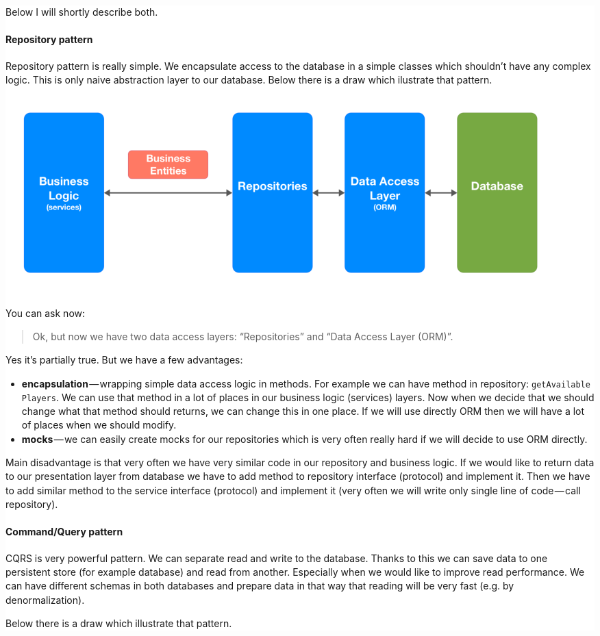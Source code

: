 Below I will shortly describe both.

#### Repository pattern

Repository pattern is really simple. We encapsulate access to the database in a simple classes which shouldn’t have any complex logic. This is only naive abstraction layer to our database. Below there is a draw which ilustrate that pattern.

![](https://raw.githubusercontent.com/mczachurski/WriteFreelyContent/main/images/0023.png)

You can ask now:

> Ok, but now we have two data access layers: “Repositories” and “Data Access Layer (ORM)”.

Yes it’s partially true. But we have a few advantages:

- **encapsulation** — wrapping simple data access logic in methods. For example we can have method in repository: `getAvailablePlayers`. We can use that method in a lot of places in our business logic (services) layers. Now when we decide that we should change what that method should returns, we can change this in one place. If we will use directly ORM then we will have a lot of places when we should modify.
- **mocks** — we can easily create mocks for our repositories which is very often really hard if we will decide to use ORM directly.

Main disadvantage is that very often we have very similar code in our repository and business logic. If we would like to return data to our presentation layer from database we have to add method to repository interface (protocol) and implement it. Then we have to add similar method to the service interface (protocol) and implement it (very often we will write only single line of code — call repository).

#### Command/Query pattern

CQRS is very powerful pattern. We can separate read and write to the database. Thanks to this we can save data to one persistent store (for example database) and read from another. Especially when we would like to improve read performance. We can have different schemas in both databases and prepare data in that way that reading will be very fast (e.g. by denormalization).

Below there is a draw which illustrate that pattern.
